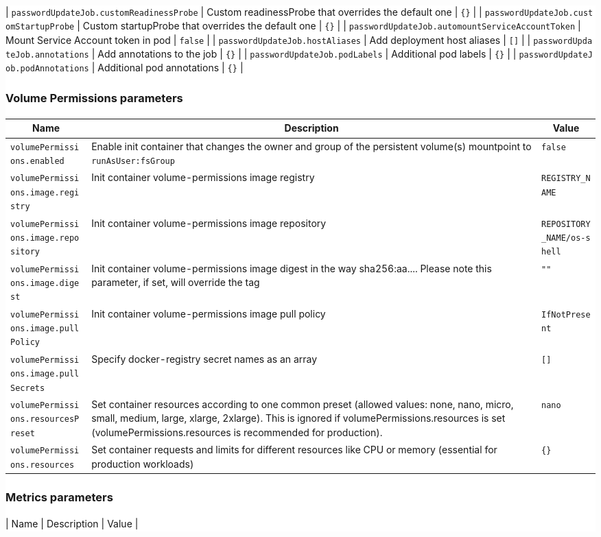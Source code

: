 | `passwordUpdateJob.customReadinessProbe`                              | Custom readinessProbe that overrides the default one                                                                                                                                                                                                  | `{}`             |
| `passwordUpdateJob.customStartupProbe`                                | Custom startupProbe that overrides the default one                                                                                                                                                                                                    | `{}`             |
| `passwordUpdateJob.automountServiceAccountToken`                      | Mount Service Account token in pod                                                                                                                                                                                                                    | `false`          |
| `passwordUpdateJob.hostAliases`                                       | Add deployment host aliases                                                                                                                                                                                                                           | `[]`             |
| `passwordUpdateJob.annotations`                                       | Add annotations to the job                                                                                                                                                                                                                            | `{}`             |
| `passwordUpdateJob.podLabels`                                         | Additional pod labels                                                                                                                                                                                                                                 | `{}`             |
| `passwordUpdateJob.podAnnotations`                                    | Additional pod annotations                                                                                                                                                                                                                            | `{}`             |

### Volume Permissions parameters

| Name                                  | Description                                                                                                                                                                                                                                           | Value                      |
| ------------------------------------- | ----------------------------------------------------------------------------------------------------------------------------------------------------------------------------------------------------------------------------------------------------- | -------------------------- |
| `volumePermissions.enabled`           | Enable init container that changes the owner and group of the persistent volume(s) mountpoint to `runAsUser:fsGroup`                                                                                                                                  | `false`                    |
| `volumePermissions.image.registry`    | Init container volume-permissions image registry                                                                                                                                                                                                      | `REGISTRY_NAME`            |
| `volumePermissions.image.repository`  | Init container volume-permissions image repository                                                                                                                                                                                                    | `REPOSITORY_NAME/os-shell` |
| `volumePermissions.image.digest`      | Init container volume-permissions image digest in the way sha256:aa.... Please note this parameter, if set, will override the tag                                                                                                                     | `""`                       |
| `volumePermissions.image.pullPolicy`  | Init container volume-permissions image pull policy                                                                                                                                                                                                   | `IfNotPresent`             |
| `volumePermissions.image.pullSecrets` | Specify docker-registry secret names as an array                                                                                                                                                                                                      | `[]`                       |
| `volumePermissions.resourcesPreset`   | Set container resources according to one common preset (allowed values: none, nano, micro, small, medium, large, xlarge, 2xlarge). This is ignored if volumePermissions.resources is set (volumePermissions.resources is recommended for production). | `nano`                     |
| `volumePermissions.resources`         | Set container requests and limits for different resources like CPU or memory (essential for production workloads)                                                                                                                                     | `{}`                       |

### Metrics parameters

| Name                                                        | Description                                                                                                                                                                                                                       | Value                             |